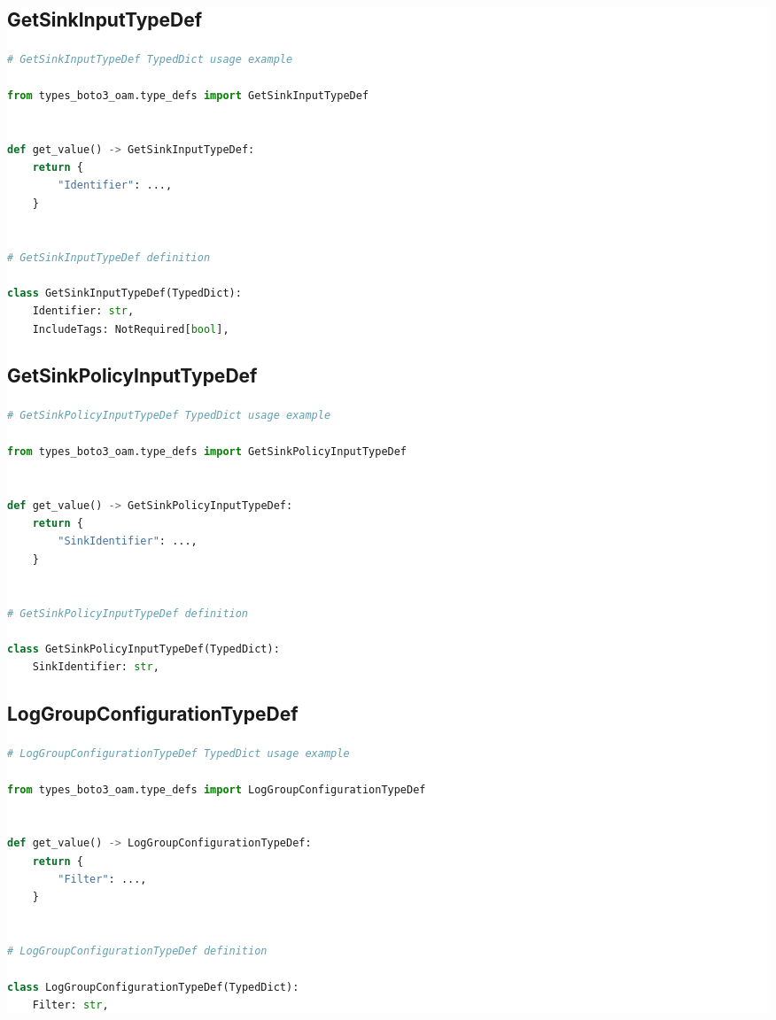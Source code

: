 
## GetSinkInputTypeDef

```python
# GetSinkInputTypeDef TypedDict usage example

from types_boto3_oam.type_defs import GetSinkInputTypeDef


def get_value() -> GetSinkInputTypeDef:
    return {
        "Identifier": ...,
    }


# GetSinkInputTypeDef definition

class GetSinkInputTypeDef(TypedDict):
    Identifier: str,
    IncludeTags: NotRequired[bool],
```


## GetSinkPolicyInputTypeDef

```python
# GetSinkPolicyInputTypeDef TypedDict usage example

from types_boto3_oam.type_defs import GetSinkPolicyInputTypeDef


def get_value() -> GetSinkPolicyInputTypeDef:
    return {
        "SinkIdentifier": ...,
    }


# GetSinkPolicyInputTypeDef definition

class GetSinkPolicyInputTypeDef(TypedDict):
    SinkIdentifier: str,
```


## LogGroupConfigurationTypeDef

```python
# LogGroupConfigurationTypeDef TypedDict usage example

from types_boto3_oam.type_defs import LogGroupConfigurationTypeDef


def get_value() -> LogGroupConfigurationTypeDef:
    return {
        "Filter": ...,
    }


# LogGroupConfigurationTypeDef definition

class LogGroupConfigurationTypeDef(TypedDict):
    Filter: str,
```
